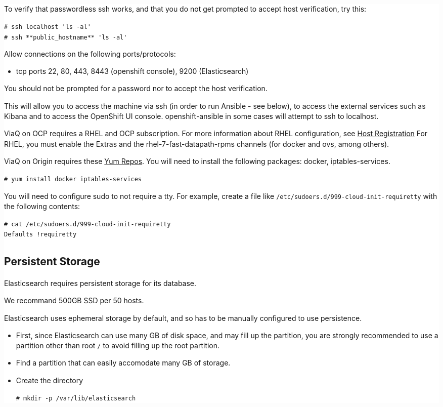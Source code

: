 To verify that passwordless ssh works, and that you do not get prompted to
accept host verification, try this:

    # ssh localhost 'ls -al'
    # ssh **public_hostname** 'ls -al'

Allow connections on the following ports/protocols:
  * tcp ports 22, 80, 443, 8443 (openshift console), 9200 (Elasticsearch)

You should not be prompted for a password nor to accept the host verification.

This will allow you to access the machine via ssh (in order to run Ansible -
see below), to access the external services such as Kibana and to
access the OpenShift UI console. openshift-ansible in some cases will
attempt to ssh to localhost.

ViaQ on OCP requires a RHEL and OCP subscription.  For more information about
RHEL configuration, see
[Host Registration](https://access.redhat.com/documentation/en-us/openshift_container_platform/3.5/html/installation_and_configuration/installing-a-cluster#host-registration)
For RHEL, you must enable the Extras and the rhel-7-fast-datapath-rpms channels
(for docker and ovs, among others).

ViaQ on Origin requires these [Yum Repos](centos7-viaq.repo).
You will need to install the following packages: docker, iptables-services.

    # yum install docker iptables-services

You will need to configure sudo to not require a tty.  For example, create a
file like `/etc/sudoers.d/999-cloud-init-requiretty` with the following contents:

    # cat /etc/sudoers.d/999-cloud-init-requiretty
    Defaults !requiretty

Persistent Storage
------------------

Elasticsearch requires persistent storage for its database.

We recommand 500GB SSD per 50 hosts.

Elasticsearch uses ephemeral storage by default, and so has to be manually
configured to use persistence.

- First, since Elasticsearch can use many GB of disk space, and may fill up the
  partition, you are strongly recommended to use a partition other than root
  `/` to avoid filling up the root partition.
- Find a partition that can easily accomodate many GB of storage.
- Create the directory
  
      # mkdir -p /var/lib/elasticsearch
  